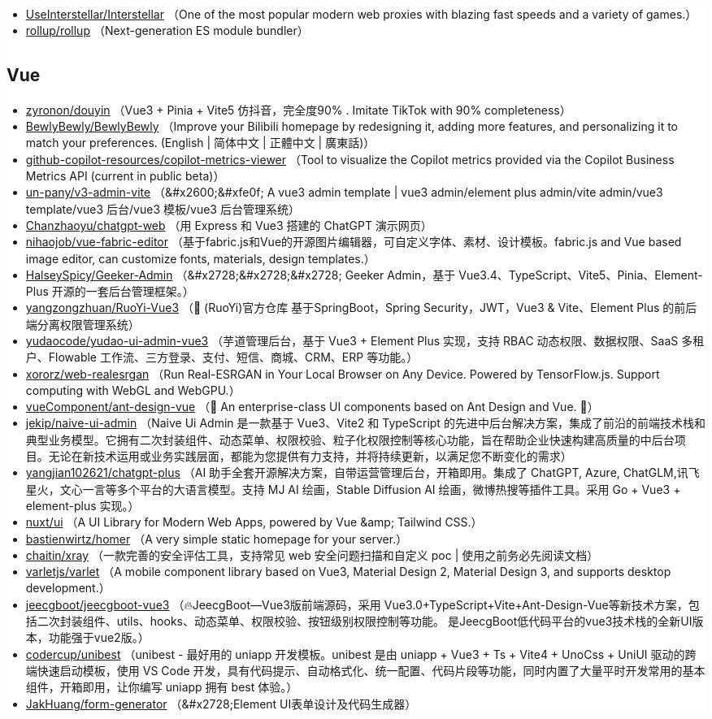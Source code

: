 * [UseInterstellar/Interstellar](https://link.qdkfweb.cn/?target=https%3A%2F%2Fgithub.com%2FUseInterstellar%2FInterstellar) （One of the most popular modern web proxies with blazing fast speeds and a variety of games.）
* [rollup/rollup](https://link.qdkfweb.cn/?target=https%3A%2F%2Fgithub.com%2Frollup%2Frollup) （Next-generation ES module bundler）

## Vue

* [zyronon/douyin](https://link.qdkfweb.cn/?target=https%3A%2F%2Fgithub.com%2Fzyronon%2Fdouyin) （Vue3 + Pinia + Vite5 仿抖音，完全度90% . Imitate TikTok with 90% completeness）
* [BewlyBewly/BewlyBewly](https://link.qdkfweb.cn/?target=https%3A%2F%2Fgithub.com%2FBewlyBewly%2FBewlyBewly) （Improve your Bilibili homepage by redesigning it, adding more features, and personalizing it to match your preferences. (English | 简体中文 | 正體中文 | 廣東話)）
* [github-copilot-resources/copilot-metrics-viewer](https://link.qdkfweb.cn/?target=https%3A%2F%2Fgithub.com%2Fgithub-copilot-resources%2Fcopilot-metrics-viewer) （Tool to visualize the Copilot metrics provided via the Copilot Business Metrics API (current in public beta)）
* [un-pany/v3-admin-vite](https://link.qdkfweb.cn/?target=https%3A%2F%2Fgithub.com%2Fun-pany%2Fv3-admin-vite) （&amp;#x2600;&amp;#xfe0f; A vue3 admin template | vue3 admin/element plus admin/vite admin/vue3 template/vue3 后台/vue3 模板/vue3 后台管理系统）
* [Chanzhaoyu/chatgpt-web](https://link.qdkfweb.cn/?target=https%3A%2F%2Fgithub.com%2FChanzhaoyu%2Fchatgpt-web) （用 Express 和 Vue3 搭建的 ChatGPT 演示网页）
* [nihaojob/vue-fabric-editor](https://link.qdkfweb.cn/?target=https%3A%2F%2Fgithub.com%2Fnihaojob%2Fvue-fabric-editor) （基于fabric.js和Vue的开源图片编辑器，可自定义字体、素材、设计模板。fabric.js and Vue based image editor, can customize fonts, materials, design templates.）
* [HalseySpicy/Geeker-Admin](https://link.qdkfweb.cn/?target=https%3A%2F%2Fgithub.com%2FHalseySpicy%2FGeeker-Admin) （&amp;#x2728;&amp;#x2728;&amp;#x2728; Geeker Admin，基于 Vue3.4、TypeScript、Vite5、Pinia、Element-Plus 开源的一套后台管理框架。）
* [yangzongzhuan/RuoYi-Vue3](https://link.qdkfweb.cn/?target=https%3A%2F%2Fgithub.com%2Fyangzongzhuan%2FRuoYi-Vue3) （&#x1f389; (RuoYi)官方仓库 基于SpringBoot，Spring Security，JWT，Vue3 &amp; Vite、Element Plus 的前后端分离权限管理系统）
* [yudaocode/yudao-ui-admin-vue3](https://link.qdkfweb.cn/?target=https%3A%2F%2Fgithub.com%2Fyudaocode%2Fyudao-ui-admin-vue3) （芋道管理后台，基于 Vue3 + Element Plus 实现，支持 RBAC 动态权限、数据权限、SaaS 多租户、Flowable 工作流、三方登录、支付、短信、商城、CRM、ERP 等功能。）
* [xororz/web-realesrgan](https://link.qdkfweb.cn/?target=https%3A%2F%2Fgithub.com%2Fxororz%2Fweb-realesrgan) （Run Real-ESRGAN in Your Local Browser on Any Device. Powered by TensorFlow.js. Support computing with WebGL and WebGPU.）
* [vueComponent/ant-design-vue](https://link.qdkfweb.cn/?target=https%3A%2F%2Fgithub.com%2FvueComponent%2Fant-design-vue) （&#x1f308; An enterprise-class UI components based on Ant Design and Vue. &#x1f41c;）
* [jekip/naive-ui-admin](https://link.qdkfweb.cn/?target=https%3A%2F%2Fgithub.com%2Fjekip%2Fnaive-ui-admin) （Naive Ui Admin 是一款基于 Vue3、Vite2 和 TypeScript 的先进中后台解决方案，集成了前沿的前端技术栈和典型业务模型。它拥有二次封装组件、动态菜单、权限校验、粒子化权限控制等核心功能，旨在帮助企业快速构建高质量的中后台项目。无论在新技术运用或业务实践层面，都能为您提供有力支持，并将持续更新，以满足您不断变化的需求）
* [yangjian102621/chatgpt-plus](https://link.qdkfweb.cn/?target=https%3A%2F%2Fgithub.com%2Fyangjian102621%2Fchatgpt-plus) （AI 助手全套开源解决方案，自带运营管理后台，开箱即用。集成了 ChatGPT, Azure, ChatGLM,讯飞星火，文心一言等多个平台的大语言模型。支持 MJ AI 绘画，Stable Diffusion AI 绘画，微博热搜等插件工具。采用 Go + Vue3 + element-plus 实现。）
* [nuxt/ui](https://link.qdkfweb.cn/?target=https%3A%2F%2Fgithub.com%2Fnuxt%2Fui) （A UI Library for Modern Web Apps, powered by Vue &amp;amp; Tailwind CSS.）
* [bastienwirtz/homer](https://link.qdkfweb.cn/?target=https%3A%2F%2Fgithub.com%2Fbastienwirtz%2Fhomer) （A very simple static homepage for your server.）
* [chaitin/xray](https://link.qdkfweb.cn/?target=https%3A%2F%2Fgithub.com%2Fchaitin%2Fxray) （一款完善的安全评估工具，支持常见 web 安全问题扫描和自定义 poc | 使用之前务必先阅读文档）
* [varletjs/varlet](https://link.qdkfweb.cn/?target=https%3A%2F%2Fgithub.com%2Fvarletjs%2Fvarlet) （A mobile component library based on Vue3, Material Design 2, Material Design 3, and supports desktop development.）
* [jeecgboot/jeecgboot-vue3](https://link.qdkfweb.cn/?target=https%3A%2F%2Fgithub.com%2Fjeecgboot%2Fjeecgboot-vue3) （&#x1f525;JeecgBoot—Vue3版前端源码，采用 Vue3.0+TypeScript+Vite+Ant-Design-Vue等新技术方案，包括二次封装组件、utils、hooks、动态菜单、权限校验、按钮级别权限控制等功能。 是JeecgBoot低代码平台的vue3技术栈的全新UI版本，功能强于vue2版。）
* [codercup/unibest](https://link.qdkfweb.cn/?target=https%3A%2F%2Fgithub.com%2Fcodercup%2Funibest) （unibest - 最好用的 uniapp 开发模板。unibest 是由 uniapp + Vue3 + Ts + Vite4 + UnoCss + UniUI 驱动的跨端快速启动模板，使用 VS Code 开发，具有代码提示、自动格式化、统一配置、代码片段等功能，同时内置了大量平时开发常用的基本组件，开箱即用，让你编写 uniapp 拥有 best 体验。）
* [JakHuang/form-generator](https://link.qdkfweb.cn/?target=https%3A%2F%2Fgithub.com%2FJakHuang%2Fform-generator) （&amp;#x2728;Element UI表单设计及代码生成器）
